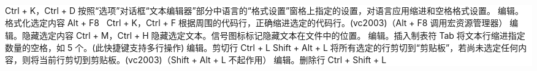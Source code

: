 <td >Ctrl + K，Ctrl + D
</td>

<td >按照“选项”对话框“文本编辑器”部分中语言的“格式设置”窗格上指定的设置，对语言应用缩进和空格格式设置。
</td>
</tr>
<tr >

<td >编辑。格式化选定内容
</td>

<td >Alt + F8   Ctrl + K，Ctrl + F
</td>

<td >根据周围的代码行，正确缩进选定的代码行。(vc2003)（Alt + F8 调用宏资源管理器）
</td>
</tr>
<tr >

<td >编辑。隐藏选定内容
</td>

<td >Ctrl + M，Ctrl + H
</td>

<td >隐藏选定文本。信号图标标记隐藏文本在文件中的位置。
</td>
</tr>
<tr >

<td >编辑。插入制表符
</td>

<td >Tab
</td>

<td >将文本行缩进指定数量的空格，如 5 个。(此快捷键支持多行操作)
</td>
</tr>
<tr >

<td >编辑。剪切行
</td>

<td >Ctrl + L Shift + Alt + L
</td>

<td >将所有选定的行剪切到“剪贴板”，若尚未选定任何内容，则将当前行剪切到剪贴板。(vc2003)（Shift + Alt + L 不起作用）
</td>
</tr>
<tr >

<td >编辑。删除行
</td>

<td >Ctrl + Shift + L
</td>
